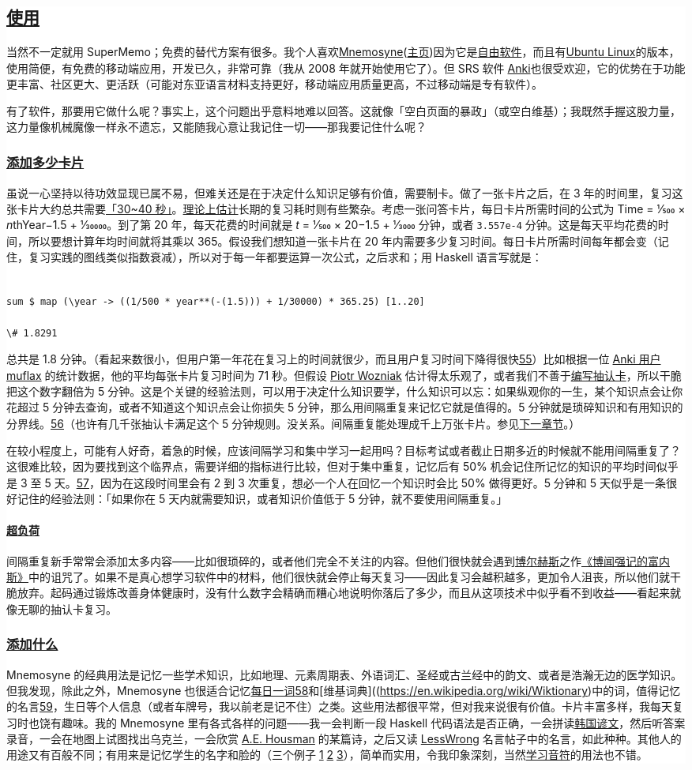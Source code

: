 ## [使用](https://www.gwern.net/Spaced-repetition#using-it)

当然不一定就用 SuperMemo；免费的替代方案有很多。我个人喜欢[Mnemosyne](https://en.wikipedia.org/wiki/Mnemosyne_(software))([主页](http://www.mnemosyne-proj.org/))因为它是[自由软件](https://en.wikipedia.org/wiki/Free_software)⁠，而且有[Ubuntu Linux](https://en.wikipedia.org/wiki/Ubuntu_Linux)⁠的版本，使用简便，有免费的移动端应用，开发已久，非常可靠（我从 2008 年就开始使用它了）。但 SRS 软件 [Anki](https://en.wikipedia.org/wiki/Anki_(software))也很受欢迎，它的优势在于功能更丰富、社区更大、更活跃（可能对东亚语言材料支持更好，移动端应用质量更高，不过移动端是专有软件）。

有了软件，那要用它做什么呢？事实上，这个问题出乎意料地难以回答。这就像「空白页面的暴政」（或空白维基）；我既然手握这股力量，这力量像机械魔像一样永不遗忘，又能随我心意让我记住一切——那我要记住什么呢？

### [添加多少卡片](https://www.gwern.net/Spaced-repetition#how-much-to-add)

虽说一心坚持以待功效显现已属不易，但难关还是在于决定什么知识足够有价值，需要制卡。做了一张卡片之后，在 3 年的时间里，复习这张卡片大约总共需要[「30~40 秒」](http://www.supermemo.com/articles/programming.htm)。[理论上估计](http://www.supermemo.com/articles/theory.htm)长期的复习耗时则有些繁杂。考虑一张问答卡片，每日卡片所需时间的公式为 Time = 1⁄500 × *n*thYear−1.5 + 1⁄30000。到了第 20 年，每天花费的时间就是 *t* = 1⁄500 × 20−1.5 + 1⁄3000 分钟，或者 `3.557e-4`  分钟。这是每天平均花费的时间，所以要想计算年均时间就将其乘以 365。假设我们想知道一张卡片在 20 年内需要多少复习时间。每日卡片所需时间每年都会变（记住，复习实践的图线类似指数衰减），所以对于每一年都要运算一次公式，之后求和；用 Haskell 语言写就是：

```

sum $ map (\year -> ((1/500 * year**(-(1.5))) + 1/30000) * 365.25) [1..20]

\# 1.8291

```

总共是 1.8 分钟。（看起来数很小，但用户第一年花在复习上的时间就很少，而且用户复习时间下降得很快[55](https://www.gwern.net/Spaced-repetition#sn55)）比如根据一位 [Anki 用户 muflax]((https://www.gwern.net/docs/spaced-repetition/2012-muflax-dreamingofaworldundone.html.maff)) 的统计数据，他的平均每张卡片复习时间为 71 秒。但假设 [Piotr Wozniak](https://en.wikipedia.org/wiki/Piotr_Wozniak_(researcher)) 估计得太乐观了，或者我们不善于[编写抽认卡](http://www.supermemo.com/articles/20rules.htm)，所以干脆把这个数字翻倍为 5 分钟。这是个关键的经验法则，可以用于决定什么知识要学，什么知识可以忘：如果纵观你的一生，某个知识点会让你花超过 5 分钟去查询，或者不知道这个知识点会让你损失 5 分钟，那么用间隔重复来记忆它就是值得的。5 分钟就是琐碎知识和有用知识的分界线。[56](https://www.gwern.net/Spaced-repetition#sn56)（也许有几千张抽认卡满足这个 5 分钟规则。没关系。间隔重复能处理成千上万张卡片。参见[下一章节](https://www.gwern.net/Spaced-repetition#the-workload)。）

在较小程度上，可能有人好奇，着急的时候，应该间隔学习和集中学习一起用吗？目标考试或者截止日期多近的时候就不能用间隔重复了？这很难比较，因为要找到这个临界点，需要详细的指标进行比较，但对于集中重复，记忆后有 50% 机会记住所记忆的知识的平均时间似乎是 3 至 5 天。[57](https://www.gwern.net/Spaced-repetition#sn57)，因为在这段时间里会有 2 到 3 次重复，想必一个人在回忆一个知识时会比 50% 做得更好。5 分钟和 5 天似乎是一条很好记住的经验法则：「如果你在 5 天内就需要知识，或者知识价值低于 5 分钟，就不要使用间隔重复。」

#### [超负荷](https://www.gwern.net/Spaced-repetition#overload)

间隔重复新手常常会添加太多内容——比如很琐碎的，或者他们完全不关注的内容。但他们很快就会遇到[博尔赫斯](https://en.wikipedia.org/wiki/Jorge_Luis_Borges)之作[《博闻强记的富内斯》](https://en.wikipedia.org/wiki/Funes_the_Memorious)⁠中的诅咒了。如果不是真心想学习软件中的材料，他们很快就会停止每天复习——因此复习会越积越多，更加令人沮丧，所以他们就干脆放弃。起码通过锻炼改善身体健康时，没有什么数字会精确而糟心地说明你落后了多少，而且从这项技术中似乎看不到收益——看起来就像无聊的抽认卡复习。

### [添加什么](https://www.gwern.net/Spaced-repetition#what-to-add)

Mnemosyne 的经典用法是记忆一些学术知识，比如地理、元素周期表、外语词汇、圣经或古兰经中的韵文、或者是浩瀚无边的医学知识。但我发现，除此之外，Mnemosyne 也很适合记忆[每日一词]((https://en.wikipedia.org/wiki/A_Word_A_Day))[58]((https://www.gwern.net/Spaced-repetition#sn58))和[维基词典]((https://en.wikipedia.org/wiki/Wiktionary)⁠中的词，值得记忆的名言[59](https://www.gwern.net/Spaced-repetition#sn59)⁠，生日等个人信息（或者车牌号，我以前老是记不住）之类。这些用法都很平常，但对我来说很有价值。卡片丰富多样，我每天复习时也饶有趣味。我的 Mnemosyne 里有各式各样的问题——我一会判断一段 Haskell 代码语法是否正确，一会拼读[韩国谚文](https://en.wikipedia.org/wiki/Hangul)，然后听答案录音，一会在地图上试图找出乌克兰，一会欣赏 [A.E. Housman](https://en.wikipedia.org/wiki/A.E._Housman) 的某篇诗，之后又读 [LessWrong](https://www.lesswrong.com/) 名言帖子中的名言，如此种种。其他人的用途又有百般不同；有用来是记忆学生的名字和脸的（三个例子 [1](https://www.lesswrong.com/posts/YbCc3NRrr5avvWSHT/who-wants-to-start-an-important-startup?commentId=CyxaAxbokswt6ZyPh) [2](https://www.lesswrong.com/posts/YbCc3NRrr5avvWSHT/who-wants-to-start-an-important-startup?commentId=RC2TbuNbD9sXTiH9e) [3](https://www.lesswrong.com/posts/YbCc3NRrr5avvWSHT/who-wants-to-start-an-important-startup?commentId=qPQGQd6E3hZ5DsLz4)），简单而实用，令我印象深刻，当然[学习音符](https://www.gwern.net/images/spacedrepetition/2012-chessdata-perfectpitchspacedrepetition.webm)的用法也不错。

